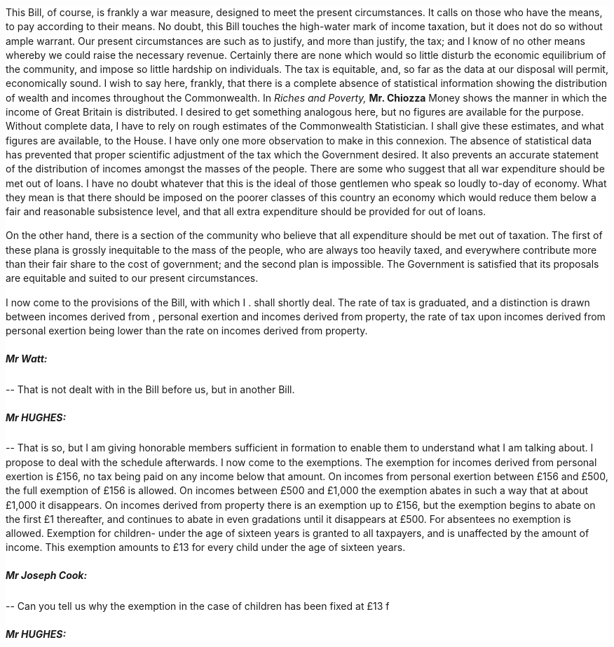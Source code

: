 This Bill, of course, is frankly a war measure, designed to meet the present circumstances. It calls on those who have the means, to pay according to their means. No doubt, this Bill touches the high-water mark of income taxation, but it does not do so without ample warrant. Our present circumstances are such as to justify, and more than justify, the tax; and I know of no other means whereby we could raise the necessary revenue. Certainly there are none which would so little disturb the  economic equilibrium of the community, and impose so little hardship on individuals. The tax is equitable, and, so far as the data at our disposal will permit, economically sound. I wish to say here, frankly, that there is a complete absence of statistical information showing the distribution of wealth and incomes throughout the Commonwealth. In  *Riches and Poverty,*  **Mr. Chiozza**  Money shows the manner in which the income of Great Britain is distributed. I desired to get something analogous here, but no figures are available for the purpose. Without complete data, I have to rely on rough estimates of the Commonwealth Statistician. I shall give these estimates, and what figures are available, to the House. I have only one more observation to make in this connexion. The absence of statistical data has prevented that proper scientific adjustment of the tax which the Government desired. It also prevents an accurate statement of the distribution of incomes amongst the masses of the people. There are some who suggest that all war expenditure should be met out of loans. I have no doubt whatever that this is the ideal of those gentlemen who speak so loudly to-day of economy. What they mean is that there should be imposed on the poorer classes of this country an economy which would reduce them below a fair and reasonable subsistence level, and that all extra expenditure should be provided for out of loans. 

On the other hand, there is a section of the community who believe that all expenditure should be met out of taxation. The first of these plana is grossly inequitable to the mass of the people, who are always too heavily taxed, and everywhere contribute more than their fair share to the cost of government; and the second plan is impossible. The Government is satisfied that its proposals are equitable and suited to our present circumstances. 

I now come to the provisions of the Bill, with which I . shall shortly deal. The rate of tax is graduated, and a distinction is drawn between incomes derived from , personal exertion and incomes derived from property, the rate of tax upon incomes derived from personal exertion being lower than the rate on incomes derived from property. 

##### Mr Watt:

-- That is not dealt with in the Bill before us, but in another Bill. 

##### Mr HUGHES:

-- That is so, but I am giving honorable members sufficient in formation to enable them to understand what I am talking about. I propose to deal with the schedule afterwards. I now come to the exemptions. The exemption for incomes derived from personal exertion is £156, no tax being paid on any income below that amount. On incomes from personal exertion between £156 and £500, the full exemption of £156 is allowed. On incomes between £500 and £1,000 the exemption abates in such a way that at about £1,000 it disappears. On incomes derived from property there is an exemption up to £156, but the exemption begins to abate on the first £1 thereafter, and continues to abate in even gradations until it disappears at £500. For absentees no exemption is allowed. Exemption for children- under the age of sixteen years is granted to all taxpayers, and is unaffected by the amount of income. This exemption amounts to £13 for every child under the age of sixteen years. 

##### Mr Joseph Cook:

-- Can you tell us why the exemption in the case of children has been fixed at £13 f 

##### Mr HUGHES:
